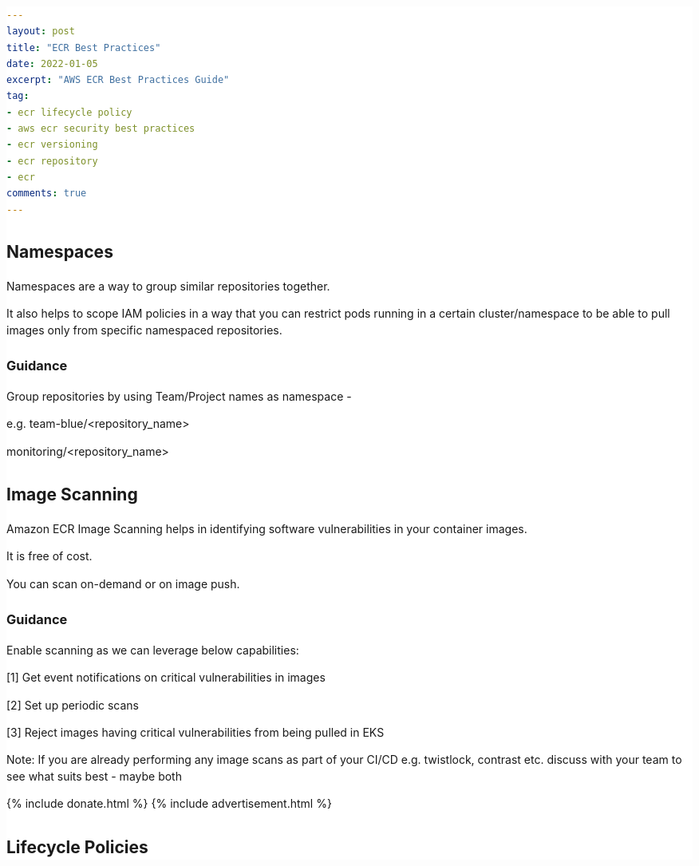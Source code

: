 ```yaml
---
layout: post
title: "ECR Best Practices"
date: 2022-01-05
excerpt: "AWS ECR Best Practices Guide"
tag:
- ecr lifecycle policy
- aws ecr security best practices
- ecr versioning
- ecr repository
- ecr
comments: true
---
```


## Namespaces

Namespaces are a way to group similar repositories together.

It also helps to scope IAM policies in a way that you can restrict pods running in a certain cluster/namespace to be able to pull images only from specific namespaced repositories.

### Guidance

Group repositories by using Team/Project names as namespace -

e.g. team-blue/\<repository_name\>

monitoring/\<repository_name\>

## Image Scanning

Amazon ECR Image Scanning helps in identifying software vulnerabilities in your container images.

It is free of cost.

You can scan on-demand or on image push.

### Guidance

Enable scanning as we can leverage below capabilities:

[1] Get event notifications on critical vulnerabilities in images

[2] Set up periodic scans

[3] Reject images having critical vulnerabilities from being pulled in EKS

Note: If you are already performing any image scans as part of your CI/CD e.g. twistlock, contrast etc. discuss with your team to see what suits best - maybe both

{% include donate.html %}
{% include advertisement.html %}

## Lifecycle Policies

